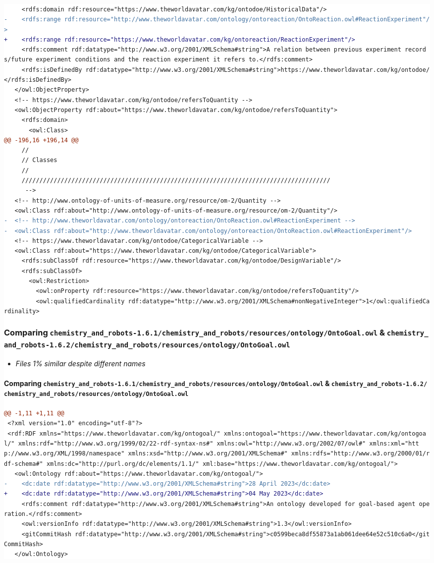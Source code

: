 ```diff
     <rdfs:domain rdf:resource="https://www.theworldavatar.com/kg/ontodoe/HistoricalData"/>
-    <rdfs:range rdf:resource="http://www.theworldavatar.com/ontology/ontoreaction/OntoReaction.owl#ReactionExperiment"/>
+    <rdfs:range rdf:resource="https://www.theworldavatar.com/kg/ontoreaction/ReactionExperiment"/>
     <rdfs:comment rdf:datatype="http://www.w3.org/2001/XMLSchema#string">A relation between previous experiment records/future experiment conditions and the reaction experiment it refers to.</rdfs:comment>
     <rdfs:isDefinedBy rdf:datatype="http://www.w3.org/2001/XMLSchema#string">https://www.theworldavatar.com/kg/ontodoe/</rdfs:isDefinedBy>
   </owl:ObjectProperty>
   <!-- https://www.theworldavatar.com/kg/ontodoe/refersToQuantity -->
   <owl:ObjectProperty rdf:about="https://www.theworldavatar.com/kg/ontodoe/refersToQuantity">
     <rdfs:domain>
       <owl:Class>
@@ -196,16 +196,14 @@
     //
     // Classes
     //
     ///////////////////////////////////////////////////////////////////////////////////////
      -->
   <!-- http://www.ontology-of-units-of-measure.org/resource/om-2/Quantity -->
   <owl:Class rdf:about="http://www.ontology-of-units-of-measure.org/resource/om-2/Quantity"/>
-  <!-- http://www.theworldavatar.com/ontology/ontoreaction/OntoReaction.owl#ReactionExperiment -->
-  <owl:Class rdf:about="http://www.theworldavatar.com/ontology/ontoreaction/OntoReaction.owl#ReactionExperiment"/>
   <!-- https://www.theworldavatar.com/kg/ontodoe/CategoricalVariable -->
   <owl:Class rdf:about="https://www.theworldavatar.com/kg/ontodoe/CategoricalVariable">
     <rdfs:subClassOf rdf:resource="https://www.theworldavatar.com/kg/ontodoe/DesignVariable"/>
     <rdfs:subClassOf>
       <owl:Restriction>
         <owl:onProperty rdf:resource="https://www.theworldavatar.com/kg/ontodoe/refersToQuantity"/>
         <owl:qualifiedCardinality rdf:datatype="http://www.w3.org/2001/XMLSchema#nonNegativeInteger">1</owl:qualifiedCardinality>
```

### Comparing `chemistry_and_robots-1.6.1/chemistry_and_robots/resources/ontology/OntoGoal.owl` & `chemistry_and_robots-1.6.2/chemistry_and_robots/resources/ontology/OntoGoal.owl`

 * *Files 1% similar despite different names*

#### Comparing `chemistry_and_robots-1.6.1/chemistry_and_robots/resources/ontology/OntoGoal.owl` & `chemistry_and_robots-1.6.2/chemistry_and_robots/resources/ontology/OntoGoal.owl`

```diff
@@ -1,11 +1,11 @@
 <?xml version="1.0" encoding="utf-8"?>
 <rdf:RDF xmlns="https://www.theworldavatar.com/kg/ontogoal/" xmlns:ontogoal="https://www.theworldavatar.com/kg/ontogoal/" xmlns:rdf="http://www.w3.org/1999/02/22-rdf-syntax-ns#" xmlns:owl="http://www.w3.org/2002/07/owl#" xmlns:xml="http://www.w3.org/XML/1998/namespace" xmlns:xsd="http://www.w3.org/2001/XMLSchema#" xmlns:rdfs="http://www.w3.org/2000/01/rdf-schema#" xmlns:dc="http://purl.org/dc/elements/1.1/" xml:base="https://www.theworldavatar.com/kg/ontogoal/">
   <owl:Ontology rdf:about="https://www.theworldavatar.com/kg/ontogoal/">
-    <dc:date rdf:datatype="http://www.w3.org/2001/XMLSchema#string">28 April 2023</dc:date>
+    <dc:date rdf:datatype="http://www.w3.org/2001/XMLSchema#string">04 May 2023</dc:date>
     <rdfs:comment rdf:datatype="http://www.w3.org/2001/XMLSchema#string">An ontology developed for goal-based agent operation.</rdfs:comment>
     <owl:versionInfo rdf:datatype="http://www.w3.org/2001/XMLSchema#string">1.3</owl:versionInfo>
     <gitCommitHash rdf:datatype="http://www.w3.org/2001/XMLSchema#string">c0599beca8df55873a1ab061dee64e52c510c6a0</gitCommitHash>
   </owl:Ontology>
```